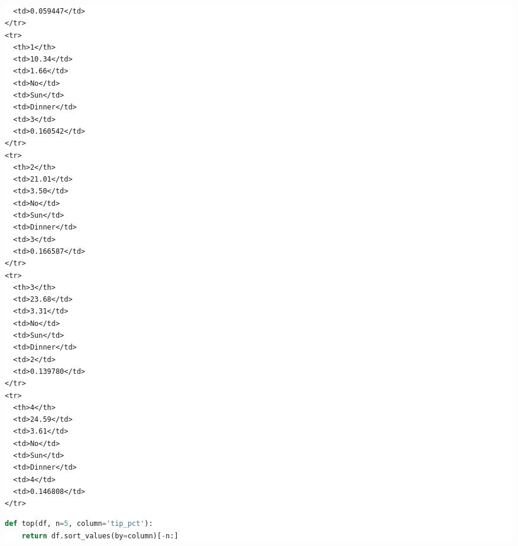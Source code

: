       <td>0.059447</td>
    </tr>
    <tr>
      <th>1</th>
      <td>10.34</td>
      <td>1.66</td>
      <td>No</td>
      <td>Sun</td>
      <td>Dinner</td>
      <td>3</td>
      <td>0.160542</td>
    </tr>
    <tr>
      <th>2</th>
      <td>21.01</td>
      <td>3.50</td>
      <td>No</td>
      <td>Sun</td>
      <td>Dinner</td>
      <td>3</td>
      <td>0.166587</td>
    </tr>
    <tr>
      <th>3</th>
      <td>23.68</td>
      <td>3.31</td>
      <td>No</td>
      <td>Sun</td>
      <td>Dinner</td>
      <td>2</td>
      <td>0.139780</td>
    </tr>
    <tr>
      <th>4</th>
      <td>24.59</td>
      <td>3.61</td>
      <td>No</td>
      <td>Sun</td>
      <td>Dinner</td>
      <td>4</td>
      <td>0.146808</td>
    </tr>
  </tbody>
</table>
</div>




```python
def top(df, n=5, column='tip_pct'):
    return df.sort_values(by=column)[-n:]
```
